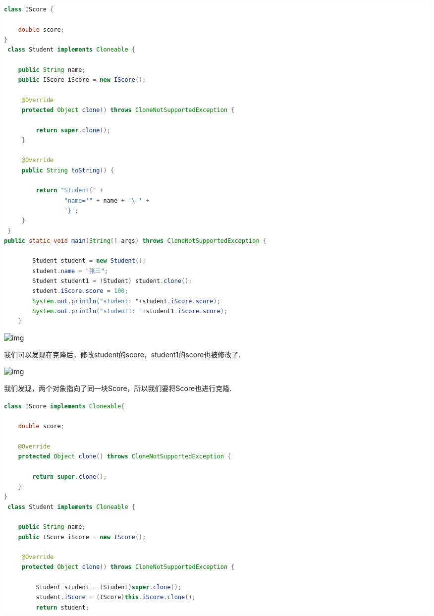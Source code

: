 
```java
class IScore {
 
    double score;
}
 class Student implements Cloneable {
 
    public String name;
    public IScore iScore = new IScore();

     @Override
     protected Object clone() throws CloneNotSupportedException {
 
         return super.clone();
     }

     @Override
     public String toString() {
 
         return "Student{" +
                 "name='" + name + '\'' +
                 '}';
     }
 }
public static void main(String[] args) throws CloneNotSupportedException {
 
        Student student = new Student();
        student.name = "张三";
        Student student1 = (Student) student.clone();
        student.iScore.score = 100;
        System.out.println("student: "+student.iScore.score);
        System.out.println("student1: "+student1.iScore.score);
    }
```

![img](https://p3-sign.toutiaoimg.com/tos-cn-i-qvj2lq49k0/29515b3efd0b4db998e63c66a1d51943~noop.image?_iz=58558&from=article.pc_detail&x-expires=1665130469&x-signature=R3FDfskdSZEV0ds6rhyK4yd2Z5w%3D)

我们可以发现在克隆后，修改student的score，student1的score也被修改了.

![img](https://p3-sign.toutiaoimg.com/tos-cn-i-qvj2lq49k0/275ad9d705ad467dbe8589079a62fe61~noop.image?_iz=58558&from=article.pc_detail&x-expires=1665130469&x-signature=g3JVYtZwfhgN1GMQHKX3TFY%2BCjQ%3D)

我们发现，两个对象指向了同一块Score，所以我们要将Score也进行克隆.

```java
class IScore implements Cloneable{
 
    double score;

    @Override
    protected Object clone() throws CloneNotSupportedException {
 
        return super.clone();
    }
}
 class Student implements Cloneable {
 
    public String name;
    public IScore iScore = new IScore();

     @Override
     protected Object clone() throws CloneNotSupportedException {
 
         Student student = (Student)super.clone();
         student.iScore = (IScore)this.iScore.clone();
         return student;
```